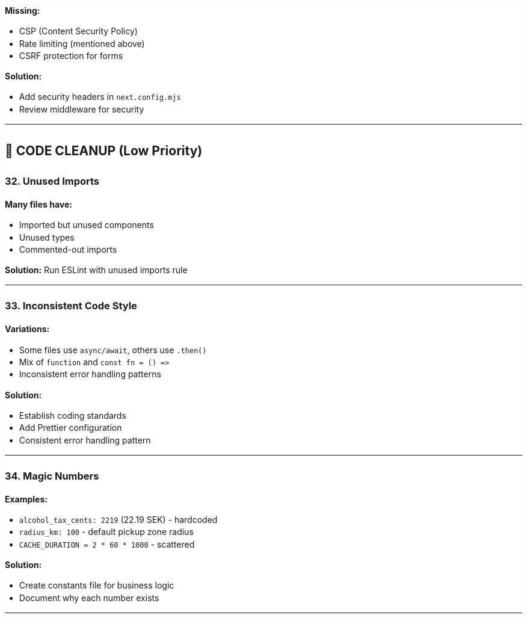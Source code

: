 **Missing:**

- CSP (Content Security Policy)
- Rate limiting (mentioned above)
- CSRF protection for forms

**Solution:**

- Add security headers in `next.config.mjs`
- Review middleware for security

---

## 🧹 CODE CLEANUP (Low Priority)

### 32. **Unused Imports**

**Many files have:**

- Imported but unused components
- Unused types
- Commented-out imports

**Solution:** Run ESLint with unused imports rule

---

### 33. **Inconsistent Code Style**

**Variations:**

- Some files use `async/await`, others use `.then()`
- Mix of `function` and `const fn = () =>`
- Inconsistent error handling patterns

**Solution:**

- Establish coding standards
- Add Prettier configuration
- Consistent error handling pattern

---

### 34. **Magic Numbers**

**Examples:**

- `alcohol_tax_cents: 2219` (22.19 SEK) - hardcoded
- `radius_km: 100` - default pickup zone radius
- `CACHE_DURATION = 2 * 60 * 1000` - scattered

**Solution:**

- Create constants file for business logic
- Document why each number exists

---
